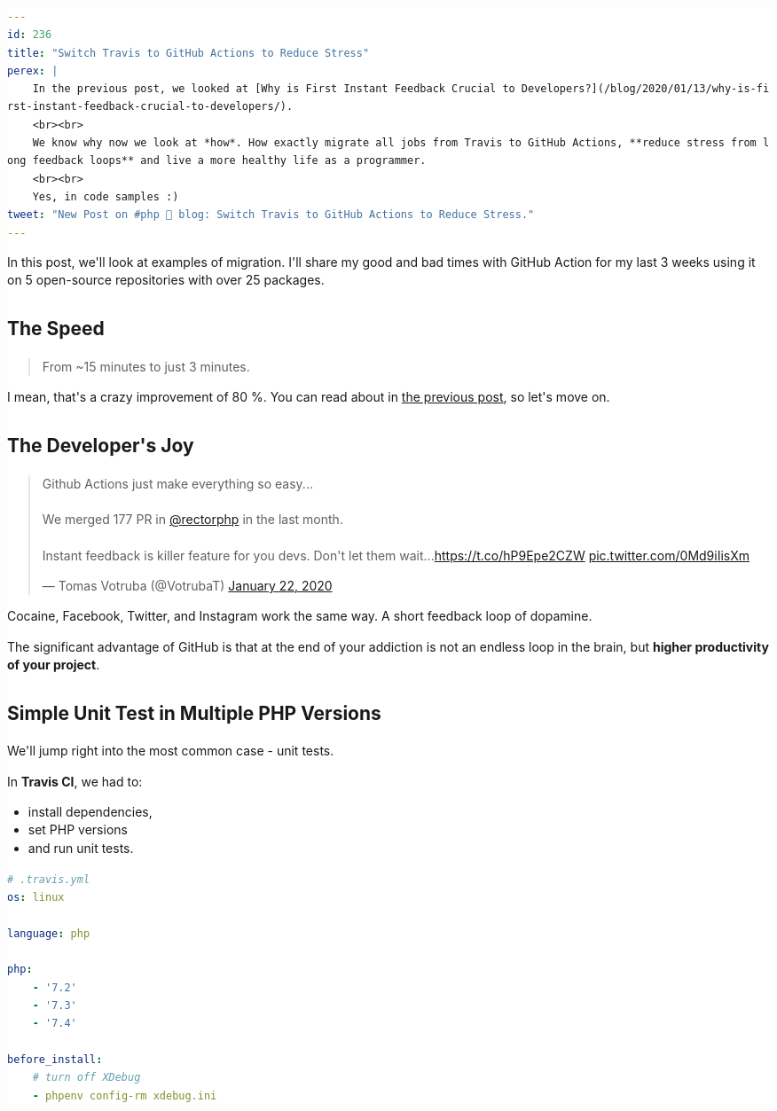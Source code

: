 ```yaml
---
id: 236
title: "Switch Travis to GitHub Actions to Reduce Stress"
perex: |
    In the previous post, we looked at [Why is First Instant Feedback Crucial to Developers?](/blog/2020/01/13/why-is-first-instant-feedback-crucial-to-developers/).
    <br><br>
    We know why now we look at *how*. How exactly migrate all jobs from Travis to GitHub Actions, **reduce stress from long feedback loops** and live a more healthy life as a programmer.
    <br><br>
    Yes, in code samples :)
tweet: "New Post on #php 🐘 blog: Switch Travis to GitHub Actions to Reduce Stress."
---
```


In this post, we'll look at examples of migration. I'll share my good and bad times with GitHub Action for my last 3 weeks using it on 5 open-source repositories with over 25 packages.

## The Speed

<blockquote class="blockquote text-center">
    From ~15 minutes to just 3 minutes.
</blockquote>

I mean, that's a crazy improvement of 80 %. You can read about in [the previous post](/blog/2020/01/13/why-is-first-instant-feedback-crucial-to-developers/), so let's move on.

## The Developer's Joy

<blockquote class="twitter-tweet"><p lang="en" dir="ltr">Github Actions just make everything so easy... <br><br>We merged 177 PR in <a href="https://twitter.com/rectorphp?ref_src=twsrc%5Etfw">@rectorphp</a> in the last month.<br><br>Instant feedback is killer feature for you devs. Don&#39;t let them wait...<a href="https://t.co/hP9Epe2CZW">https://t.co/hP9Epe2CZW</a> <a href="https://t.co/0Md9iIisXm">pic.twitter.com/0Md9iIisXm</a></p>&mdash; Tomas Votruba (@VotrubaT) <a href="https://twitter.com/VotrubaT/status/1220126675436032005?ref_src=twsrc%5Etfw">January 22, 2020</a></blockquote>


Cocaine, Facebook, Twitter, and Instagram work the same way. A short feedback loop of dopamine.

The significant advantage of GitHub is that at the end of your addiction is not an endless loop in the brain, but **higher productivity of your project**.

## Simple Unit Test in Multiple PHP Versions

We'll jump right into the most common case - unit tests.

In **Travis CI**, we had to:

- install dependencies,
- set PHP versions
- and run unit tests.

```yaml
# .travis.yml
os: linux

language: php

php:
    - '7.2'
    - '7.3'
    - '7.4'

before_install:
    # turn off XDebug
    - phpenv config-rm xdebug.ini
```